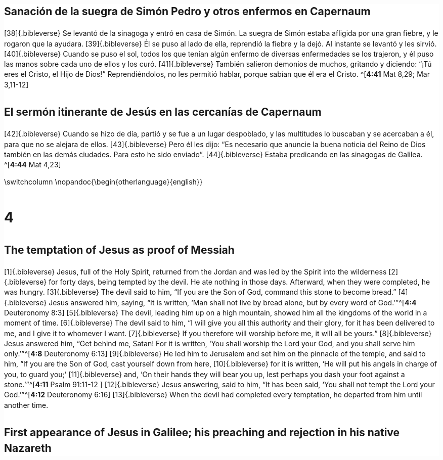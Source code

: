 ## Sanación de la suegra de Simón Pedro y otros enfermos en Capernaum
[38]{.bibleverse} Se levantó de la sinagoga y entró en casa de Simón. La suegra de Simón estaba afligida por una gran fiebre, y le rogaron que la ayudara. [39]{.bibleverse} Él se puso al lado de ella, reprendió la fiebre y la dejó. Al instante se levantó y les sirvió. [40]{.bibleverse} Cuando se puso el sol, todos los que tenían algún enfermo de diversas enfermedades se los trajeron, y él puso las manos sobre cada uno de ellos y los curó. [41]{.bibleverse} También salieron demonios de muchos, gritando y diciendo: “¡Tú eres el Cristo, el Hijo de Dios!” Reprendiéndolos, no les permitió hablar, porque sabían que él era el Cristo. ^[**4:41** Mat 8,29; Mar 3,11-12]

## El sermón itinerante de Jesús en las cercanías de Capernaum
[42]{.bibleverse} Cuando se hizo de día, partió y se fue a un lugar despoblado, y las multitudes lo buscaban y se acercaban a él, para que no se alejara de ellos. [43]{.bibleverse} Pero él les dijo: “Es necesario que anuncie la buena noticia del Reino de Dios también en las demás ciudades. Para esto he sido enviado”. [44]{.bibleverse} Estaba predicando en las sinagogas de Galilea. ^[**4:44** Mat 4,23]

\switchcolumn
\nopandoc{\begin{otherlanguage}{english}}

# 4
## The temptation of Jesus as proof of Messiah
[1]{.bibleverse} Jesus, full of the Holy Spirit, returned from the Jordan and was led by the Spirit into the wilderness [2]{.bibleverse} for forty days, being tempted by the devil. He ate nothing in those days. Afterward, when they were completed, he was hungry. [3]{.bibleverse} The devil said to him, “If you are the Son of God, command this stone to become bread.” [4]{.bibleverse} Jesus answered him, saying, “It is written, ‘Man shall not live by bread alone, but by every word of God.’”^[**4:4** Deuteronomy 8:3] [5]{.bibleverse} The devil, leading him up on a high mountain, showed him all the kingdoms of the world in a moment of time. [6]{.bibleverse} The devil said to him, “I will give you all this authority and their glory, for it has been delivered to me, and I give it to whomever I want. [7]{.bibleverse} If you therefore will worship before me, it will all be yours.” [8]{.bibleverse} Jesus answered him, “Get behind me, Satan! For it is written, ‘You shall worship the Lord your God, and you shall serve him only.’”^[**4:8** Deuteronomy 6:13] [9]{.bibleverse} He led him to Jerusalem and set him on the pinnacle of the temple, and said to him, “If you are the Son of God, cast yourself down from here, [10]{.bibleverse} for it is written, ‘He will put his angels in charge of you, to guard you;’ [11]{.bibleverse} and, ‘On their hands they will bear you up, lest perhaps you dash your foot against a stone.’”^[**4:11** Psalm 91:11-12 ] [12]{.bibleverse} Jesus answering, said to him, “It has been said, ‘You shall not tempt the Lord your God.’”^[**4:12** Deuteronomy 6:16] [13]{.bibleverse} When the devil had completed every temptation, he departed from him until another time.

## First appearance of Jesus in Galilee; his preaching and rejection in his native Nazareth
